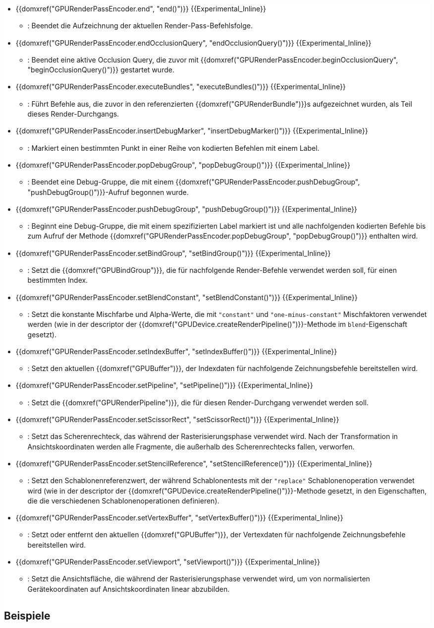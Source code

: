 - {{domxref("GPURenderPassEncoder.end", "end()")}} {{Experimental_Inline}}
  - : Beendet die Aufzeichnung der aktuellen Render-Pass-Befehlsfolge.
- {{domxref("GPURenderPassEncoder.endOcclusionQuery", "endOcclusionQuery()")}} {{Experimental_Inline}}
  - : Beendet eine aktive Occlusion Query, die zuvor mit {{domxref("GPURenderPassEncoder.beginOcclusionQuery", "beginOcclusionQuery()")}} gestartet wurde.
- {{domxref("GPURenderPassEncoder.executeBundles", "executeBundles()")}} {{Experimental_Inline}}
  - : Führt Befehle aus, die zuvor in den referenzierten {{domxref("GPURenderBundle")}}s aufgezeichnet wurden, als Teil dieses Render-Durchgangs.
- {{domxref("GPURenderPassEncoder.insertDebugMarker", "insertDebugMarker()")}} {{Experimental_Inline}}
  - : Markiert einen bestimmten Punkt in einer Reihe von kodierten Befehlen mit einem Label.
- {{domxref("GPURenderPassEncoder.popDebugGroup", "popDebugGroup()")}} {{Experimental_Inline}}
  - : Beendet eine Debug-Gruppe, die mit einem {{domxref("GPURenderPassEncoder.pushDebugGroup", "pushDebugGroup()")}}-Aufruf begonnen wurde.
- {{domxref("GPURenderPassEncoder.pushDebugGroup", "pushDebugGroup()")}} {{Experimental_Inline}}
  - : Beginnt eine Debug-Gruppe, die mit einem spezifizierten Label markiert ist und alle nachfolgenden kodierten Befehle bis zum Aufruf der Methode {{domxref("GPURenderPassEncoder.popDebugGroup", "popDebugGroup()")}} enthalten wird.
- {{domxref("GPURenderPassEncoder.setBindGroup", "setBindGroup()")}} {{Experimental_Inline}}
  - : Setzt die {{domxref("GPUBindGroup")}}, die für nachfolgende Render-Befehle verwendet werden soll, für einen bestimmten Index.
- {{domxref("GPURenderPassEncoder.setBlendConstant", "setBlendConstant()")}} {{Experimental_Inline}}
  - : Setzt die konstante Mischfarbe und Alpha-Werte, die mit `"constant"` und `"one-minus-constant"` Mischfaktoren verwendet werden (wie in der descriptor der {{domxref("GPUDevice.createRenderPipeline()")}}-Methode im `blend`-Eigenschaft gesetzt).

- {{domxref("GPURenderPassEncoder.setIndexBuffer", "setIndexBuffer()")}} {{Experimental_Inline}}
  - : Setzt den aktuellen {{domxref("GPUBuffer")}}, der Indexdaten für nachfolgende Zeichnungsbefehle bereitstellen wird.

- {{domxref("GPURenderPassEncoder.setPipeline", "setPipeline()")}} {{Experimental_Inline}}
  - : Setzt die {{domxref("GPURenderPipeline")}}, die für diesen Render-Durchgang verwendet werden soll.
- {{domxref("GPURenderPassEncoder.setScissorRect", "setScissorRect()")}} {{Experimental_Inline}}
  - : Setzt das Scherenrechteck, das während der Rasterisierungsphase verwendet wird. Nach der Transformation in Ansichtskoordinaten werden alle Fragmente, die außerhalb des Scherenrechtecks fallen, verworfen.
- {{domxref("GPURenderPassEncoder.setStencilReference", "setStencilReference()")}} {{Experimental_Inline}}
  - : Setzt den Schablonenreferenzwert, der während Schablonentests mit der `"replace"` Schablonenoperation verwendet wird (wie in der descriptor der {{domxref("GPUDevice.createRenderPipeline()")}}-Methode gesetzt, in den Eigenschaften, die die verschiedenen Schablonenoperationen definieren).

- {{domxref("GPURenderPassEncoder.setVertexBuffer", "setVertexBuffer()")}} {{Experimental_Inline}}
  - : Setzt oder entfernt den aktuellen {{domxref("GPUBuffer")}}, der Vertexdaten für nachfolgende Zeichnungsbefehle bereitstellen wird.
- {{domxref("GPURenderPassEncoder.setViewport", "setViewport()")}} {{Experimental_Inline}}
  - : Setzt die Ansichtsfläche, die während der Rasterisierungsphase verwendet wird, um von normalisierten Gerätekoordinaten auf Ansichtskoordinaten linear abzubilden.

## Beispiele
